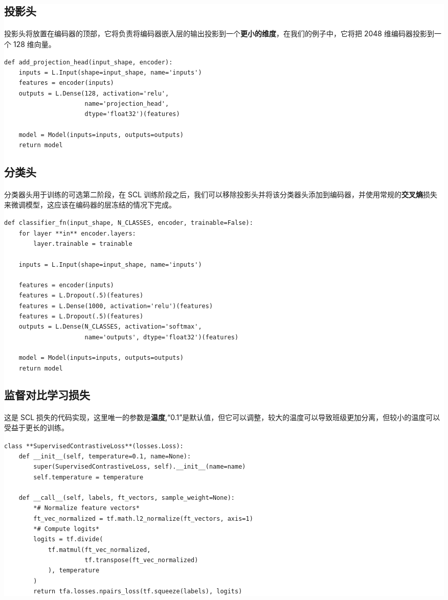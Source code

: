 ## 投影头

投影头将放置在编码器的顶部，它将负责将编码器嵌入层的输出投影到一个**更小的维度**，在我们的例子中，它将把 2048 维编码器投影到一个 128 维向量。

```
def add_projection_head(input_shape, encoder):
    inputs = L.Input(shape=input_shape, name='inputs')
    features = encoder(inputs)
    outputs = L.Dense(128, activation='relu', 
                      name='projection_head', 
                      dtype='float32')(features)

    model = Model(inputs=inputs, outputs=outputs)
    return model
```

## 分类头

分类器头用于训练的可选第二阶段，在 SCL 训练阶段之后，我们可以移除投影头并将该分类器头添加到编码器，并使用常规的**交叉熵**损失来微调模型，这应该在编码器的层冻结的情况下完成。

```
def classifier_fn(input_shape, N_CLASSES, encoder, trainable=False):
    for layer **in** encoder.layers:
        layer.trainable = trainable

    inputs = L.Input(shape=input_shape, name='inputs')

    features = encoder(inputs)
    features = L.Dropout(.5)(features)
    features = L.Dense(1000, activation='relu')(features)
    features = L.Dropout(.5)(features)
    outputs = L.Dense(N_CLASSES, activation='softmax', 
                      name='outputs', dtype='float32')(features)

    model = Model(inputs=inputs, outputs=outputs)
    return model
```

## 监督对比学习损失

这是 SCL 损失的代码实现，这里唯一的参数是**温度**,“0.1”是默认值，但它可以调整，较大的温度可以导致班级更加分离，但较小的温度可以受益于更长的训练。

```
class **SupervisedContrastiveLoss**(losses.Loss):
    def __init__(self, temperature=0.1, name=None):
        super(SupervisedContrastiveLoss, self).__init__(name=name)
        self.temperature = temperature

    def __call__(self, labels, ft_vectors, sample_weight=None):
        *# Normalize feature vectors*
        ft_vec_normalized = tf.math.l2_normalize(ft_vectors, axis=1)
        *# Compute logits*
        logits = tf.divide(
            tf.matmul(ft_vec_normalized, 
                      tf.transpose(ft_vec_normalized)
            ), temperature
        )
        return tfa.losses.npairs_loss(tf.squeeze(labels), logits)
```
